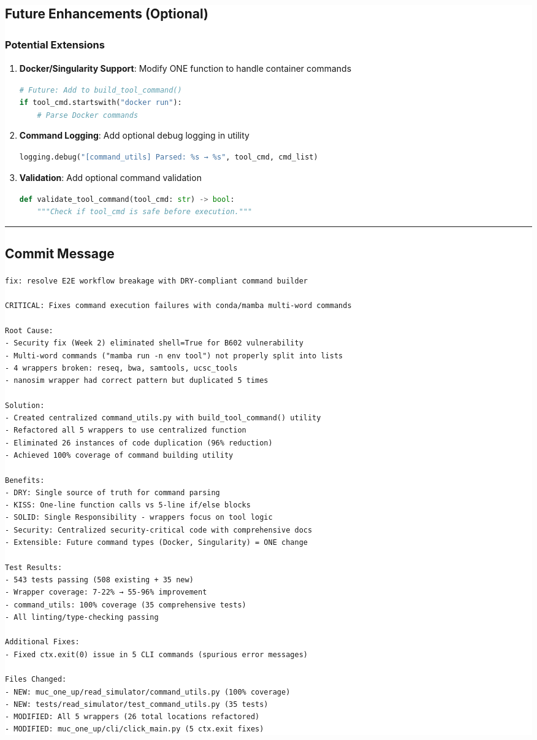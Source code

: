 
## Future Enhancements (Optional)

### Potential Extensions

1. **Docker/Singularity Support**: Modify ONE function to handle container commands
   ```python
   # Future: Add to build_tool_command()
   if tool_cmd.startswith("docker run"):
       # Parse Docker commands
   ```

2. **Command Logging**: Add optional debug logging in utility
   ```python
   logging.debug("[command_utils] Parsed: %s → %s", tool_cmd, cmd_list)
   ```

3. **Validation**: Add optional command validation
   ```python
   def validate_tool_command(tool_cmd: str) -> bool:
       """Check if tool_cmd is safe before execution."""
   ```

---

## Commit Message

```
fix: resolve E2E workflow breakage with DRY-compliant command builder

CRITICAL: Fixes command execution failures with conda/mamba multi-word commands

Root Cause:
- Security fix (Week 2) eliminated shell=True for B602 vulnerability
- Multi-word commands ("mamba run -n env tool") not properly split into lists
- 4 wrappers broken: reseq, bwa, samtools, ucsc_tools
- nanosim wrapper had correct pattern but duplicated 5 times

Solution:
- Created centralized command_utils.py with build_tool_command() utility
- Refactored all 5 wrappers to use centralized function
- Eliminated 26 instances of code duplication (96% reduction)
- Achieved 100% coverage of command building utility

Benefits:
- DRY: Single source of truth for command parsing
- KISS: One-line function calls vs 5-line if/else blocks
- SOLID: Single Responsibility - wrappers focus on tool logic
- Security: Centralized security-critical code with comprehensive docs
- Extensible: Future command types (Docker, Singularity) = ONE change

Test Results:
- 543 tests passing (508 existing + 35 new)
- Wrapper coverage: 7-22% → 55-96% improvement
- command_utils: 100% coverage (35 comprehensive tests)
- All linting/type-checking passing

Additional Fixes:
- Fixed ctx.exit(0) issue in 5 CLI commands (spurious error messages)

Files Changed:
- NEW: muc_one_up/read_simulator/command_utils.py (100% coverage)
- NEW: tests/read_simulator/test_command_utils.py (35 tests)
- MODIFIED: All 5 wrappers (26 total locations refactored)
- MODIFIED: muc_one_up/cli/click_main.py (5 ctx.exit fixes)
```
